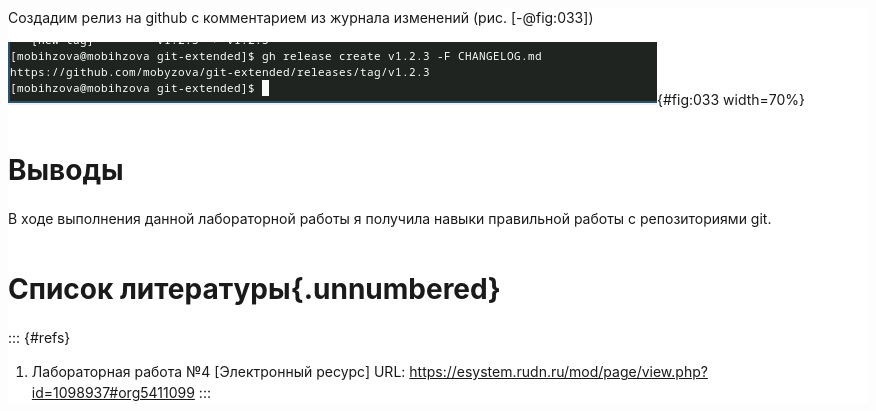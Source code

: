 Создадим релиз на github с комментарием из журнала изменений (рис. [-@fig:033])

![Создание релиза на github с комментарием журнала изменений](image/33.png){#fig:033 width=70%}


# Выводы

В ходе выполнения данной лабораторной работы я получила навыки правильной работы с репозиториями git.

# Список литературы{.unnumbered}

::: {#refs}
1. Лабораторная работа №4 [Электронный ресурс] URL: https://esystem.rudn.ru/mod/page/view.php?id=1098937#org5411099
:::
